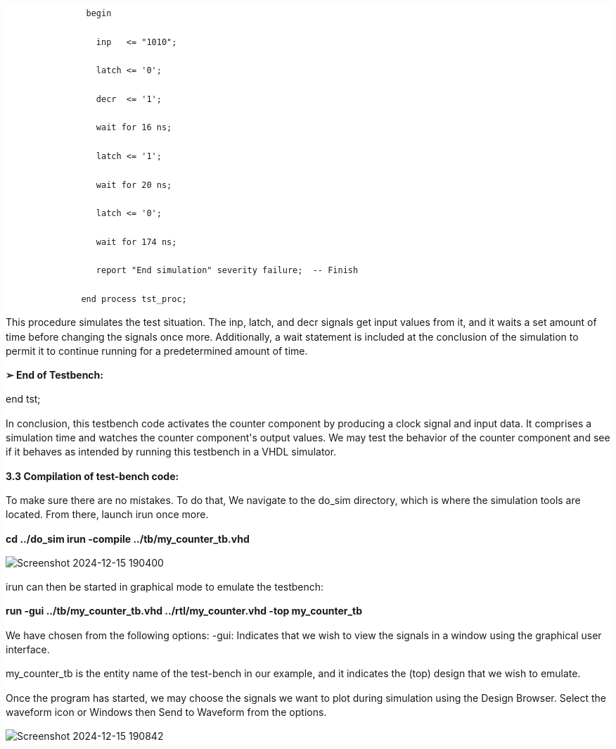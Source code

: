                     begin 
                    
                      inp   <= "1010"; 
                      
                      latch <= '0'; 
                      
                      decr  <= '1'; 
                      
                      wait for 16 ns; 
                      
                      latch <= '1'; 
                      
                      wait for 20 ns; 
                      
                      latch <= '0'; 
                      
                      wait for 174 ns; 
                      
                      report "End simulation" severity failure;  -- Finish 
                      
                   end process tst_proc; 
                   

This procedure simulates the test situation. The inp, latch, and decr signals get input values from it, and it waits a set amount of time before changing the signals once more. Additionally, a wait statement is included at the conclusion of the simulation to permit it 
to continue running for a predetermined amount of time. 

**➢ End of Testbench:**

end tst; 

In conclusion, this testbench code activates the counter component by producing a clock signal and input data. It comprises a simulation time and watches the counter component's output values. We may test the behavior of the counter component and see if it behaves as 
intended by running this testbench in a VHDL simulator. 

**3.3 Compilation of test-bench code:**

To make sure there are no mistakes. To do that, We navigate to the do_sim directory, which is where the simulation tools are located. From there, launch irun once more. 

**cd ../do_sim 
irun -compile ../tb/my_counter_tb.vhd**

![Screenshot 2024-12-15 190400](https://github.com/user-attachments/assets/ee66d08d-5aa4-4c6c-a948-f5a0fe813d7c)

irun can then be started in graphical mode to emulate the testbench: 

**run  -gui  ../tb/my_counter_tb.vhd  ../rtl/my_counter.vhd -top my_counter_tb**

We have chosen from the following options: -gui: Indicates that we wish to view the signals in a window using the graphical user interface. 

my_counter_tb is the entity name of the test-bench in our example, and it indicates the (top) design that we wish to emulate. 

Once the program has started, we may choose the signals we want to plot during simulation using the Design Browser. Select the waveform icon or Windows then Send to Waveform from the options. 


![Screenshot 2024-12-15 190842](https://github.com/user-attachments/assets/bf6b8649-f350-4584-848a-81f35b7ea20f)
